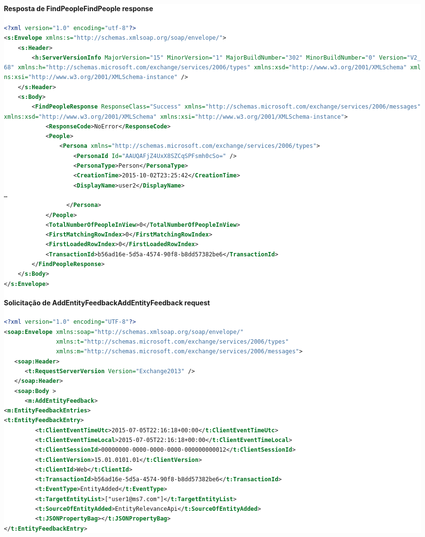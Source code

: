 #### <a name="findpeople-response"></a><span data-ttu-id="5957a-202">Resposta de FindPeople</span><span class="sxs-lookup"><span data-stu-id="5957a-202">FindPeople response</span></span>

```XML
<?xml version="1.0" encoding="utf-8"?>
<s:Envelope xmlns:s="http://schemas.xmlsoap.org/soap/envelope/">
    <s:Header>
        <h:ServerVersionInfo MajorVersion="15" MinorVersion="1" MajorBuildNumber="302" MinorBuildNumber="0" Version="V2_68" xmlns:h="http://schemas.microsoft.com/exchange/services/2006/types" xmlns:xsd="http://www.w3.org/2001/XMLSchema" xmlns:xsi="http://www.w3.org/2001/XMLSchema-instance" />
    </s:Header>
    <s:Body>
        <FindPeopleResponse ResponseClass="Success" xmlns="http://schemas.microsoft.com/exchange/services/2006/messages" xmlns:xsd="http://www.w3.org/2001/XMLSchema" xmlns:xsi="http://www.w3.org/2001/XMLSchema-instance">
            <ResponseCode>NoError</ResponseCode>
            <People>
                <Persona xmlns="http://schemas.microsoft.com/exchange/services/2006/types">
                    <PersonaId Id="AAUQAFjZ4UxX8SZCqSPFsmh0cSo=" />
                    <PersonaType>Person</PersonaType>
                    <CreationTime>2015-10-02T23:25:42</CreationTime>
                    <DisplayName>user2</DisplayName>
…
                  </Persona>
            </People>
            <TotalNumberOfPeopleInView>0</TotalNumberOfPeopleInView>
            <FirstMatchingRowIndex>0</FirstMatchingRowIndex>
            <FirstLoadedRowIndex>0</FirstLoadedRowIndex>
            <TransactionId>b56ad16e-5d5a-4574-90f8-b8dd57382be6</TransactionId>
        </FindPeopleResponse>
    </s:Body>
</s:Envelope>

```

#### <a name="addentityfeedback-request"></a><span data-ttu-id="5957a-203">Solicitação de AddEntityFeedback</span><span class="sxs-lookup"><span data-stu-id="5957a-203">AddEntityFeedback request</span></span>

```XML
<?xml version="1.0" encoding="UTF-8"?>
<soap:Envelope xmlns:soap="http://schemas.xmlsoap.org/soap/envelope/"
               xmlns:t="http://schemas.microsoft.com/exchange/services/2006/types"
               xmlns:m="http://schemas.microsoft.com/exchange/services/2006/messages">
   <soap:Header>
      <t:RequestServerVersion Version="Exchange2013" />
   </soap:Header>
   <soap:Body >
      <m:AddEntityFeedback>
<m:EntityFeedbackEntries>
<t:EntityFeedbackEntry>
         <t:ClientEventTimeUtc>2015-07-05T22:16:18+00:00</t:ClientEventTimeUtc>
         <t:ClientEventTimeLocal>2015-07-05T22:16:18+00:00</t:ClientEventTimeLocal>
         <t:ClientSessionId>00000000-0000-0000-0000-000000000012</t:ClientSessionId>
         <t:ClientVersion>15.01.0101.01</t:ClientVersion>
         <t:ClientId>Web</t:ClientId>
         <t:TransactionId>b56ad16e-5d5a-4574-90f8-b8dd57382be6</t:TransactionId>
         <t:EventType>EntityAdded</t:EventType>
         <t:TargetEntityList>["user1@ms7.com"]</t:TargetEntityList>
         <t:SourceOfEntityAdded>EntityRelevanceApi</t:SourceOfEntityAdded>
         <t:JSONPropertyBag></t:JSONPropertyBag>
</t:EntityFeedbackEntry>
```